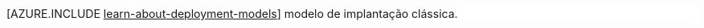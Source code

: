 [storage-use-azcopy]: ../storage/storage-use-azcopy.md
[template-201-vm-from-specialized-vhd]: https://github.com/Azure/azure-quickstart-templates/tree/master/201-vm-from-specialized-vhd
[templates-101-simple-windows-vm]: https://github.com/Azure/azure-quickstart-templates/tree/master/101-simple-windows-vm
[templates-101-vm-from-user-image]: https://github.com/Azure/azure-quickstart-templates/tree/master/101-vm-from-user-image
[virtual-machines-linux-attach-disk-portal]: virtual-machines-linux-attach-disk-portal.md
[virtual-machines-azure-resource-manager-architecture]: ../resource-manager-deployment-model.md
[virtual-machines-azurerm-versus-azuresm]: virtual-machines-linux-compare-deployment-models.md
[virtual-machines-windows-classic-configure-oracle-data-guard]: virtual-machines-windows-classic-configure-oracle-data-guard.md
[virtual-machines-linux-cli-deploy-templates]: virtual-machines-linux-cli-deploy-templates.md "Implantar e gerenciar máquinas virtuais usando modelos do Gerenciador de Recursos do Azure e a CLI do Azure"
[virtual-machines-deploy-rmtemplates-powershell]: virtual-machines-windows-ps-manage.md "Gerenciar máquinas virtuais usando o PowerShell e o Gerenciador de Recursos do Azure"
[virtual-machines-linux-agent-user-guide]: virtual-machines-linux-agent-user-guide.md
[virtual-machines-linux-agent-user-guide-command-line-options]: virtual-machines-linux-agent-user-guide.md#command-line-options
[virtual-machines-linux-capture-image]: virtual-machines-linux-capture-image.md
[virtual-machines-linux-capture-image-resource-manager]: virtual-machines-linux-capture-image.md
[virtual-machines-linux-capture-image-resource-manager-capture]: virtual-machines-linux-capture-image.md#capture-the-vm
[virtual-machines-linux-configure-raid]: virtual-machines-linux-configure-raid.md
[virtual-machines-linux-configure-lvm]: virtual-machines-linux-configure-lvm.md
[virtual-machines-linux-classic-create-upload-vhd-step-1]: virtual-machines-linux-classic-create-upload-vhd.md#step-1-prepare-the-image-to-be-uploaded
[virtual-machines-linux-create-upload-vhd-suse]: virtual-machines-linux-suse-create-upload-vhd.md
[virtual-machines-linux-redhat-create-upload-vhd]: virtual-machines-linux-redhat-create-upload-vhd.md
[virtual-machines-linux-how-to-attach-disk]: virtual-machines-linux-add-disk.md
[virtual-machines-linux-how-to-attach-disk-how-to-initialize-a-new-data-disk-in-linux]: virtual-machines-linux-add-disk.md#connect-to-the-linux-vm-to-mount-the-new-disk
[virtual-machines-linux-tutorial]: virtual-machines-linux-quick-create-cli.md
[virtual-machines-linux-update-agent]: virtual-machines-linux-update-agent.md
[virtual-machines-manage-availability]: virtual-machines-linux-manage-availability.md
[virtual-machines-ps-create-preconfigure-windows-resource-manager-vms]: virtual-machines-windows-ps-create.md
[virtual-machines-sizes]: virtual-machines-linux-sizes.md
[virtual-machines-windows-classic-ps-sql-alwayson-availability-groups]: virtual-machines-windows-classic-ps-sql-alwayson-availability-groups.md
[virtual-machines-windows-classic-ps-sql-int-listener]: virtual-machines-windows-classic-ps-sql-int-listener.md
[virtual-machines-sql-server-high-availability-and-disaster-recovery-solutions]: virtual-machines-windows-sql-high-availability-dr.md
[virtual-machines-sql-server-infrastructure-services]: virtual-machines-windows-sql-server-iaas-overview.md
[virtual-machines-sql-server-performance-best-practices]: virtual-machines-windows-sql-performance.md
[virtual-machines-upload-image-windows-resource-manager]: virtual-machines-windows-upload-image.md
[virtual-machines-windows-tutorial]: virtual-machines-windows-hero-tutorial.md
[virtual-machines-workload-template-sql-alwayson]: https://azure.microsoft.com/documentation/templates/sql-server-2014-alwayson-dsc/
[virtual-network-deploy-multinic-arm-cli]: ../virtual-network/virtual-network-deploy-multinic-arm-cli.md
[virtual-network-deploy-multinic-arm-ps]: ../virtual-network/virtual-network-deploy-multinic-arm-ps.md
[virtual-network-deploy-multinic-arm-template]: ../virtual-network/virtual-network-deploy-multinic-arm-template.md
[virtual-networks-configure-vnet-to-vnet-connection]: ../vpn-gateway/vpn-gateway-vnet-vnet-rm-ps.md
[virtual-networks-create-vnet-arm-pportal]: ../virtual-network/virtual-networks-create-vnet-arm-pportal.md
[virtual-networks-manage-dns-in-vnet]: ../virtual-network/virtual-networks-name-resolution-for-vms-and-role-instances.md
[virtual-networks-multiple-nics]: ../virtual-network/virtual-networks-multiple-nics.md
[virtual-networks-nsg]: ../virtual-network/virtual-networks-nsg.md
[virtual-networks-reserved-private-ip]: ../virtual-network/virtual-networks-static-private-ip-arm-ps.md
[virtual-networks-static-private-ip-arm-pportal]: ../virtual-network/virtual-networks-static-private-ip-arm-pportal.md
[virtual-networks-udr-overview]: ../virtual-network/virtual-networks-udr-overview.md
[vpn-gateway-about-vpn-devices]: ../vpn-gateway/vpn-gateway-about-vpn-devices.md
[vpn-gateway-create-site-to-site-rm-powershell]: ../vpn-gateway/vpn-gateway-create-site-to-site-rm-powershell.md
[vpn-gateway-cross-premises-options]: ../vpn-gateway/vpn-gateway-plan-design.md
[vpn-gateway-site-to-site-create]: ../vpn-gateway/vpn-gateway-site-to-site-create.md
[vpn-gateway-vpn-faq]: ../vpn-gateway/vpn-gateway-vpn-faq.md
[xplat-cli]: ../xplat-cli-install.md
[xplat-cli-azure-resource-manager]: ../xplat-cli-azure-resource-manager.md

[AZURE.INCLUDE [learn-about-deployment-models](../../includes/learn-about-deployment-models-rm-include.md)] modelo de implantação clássica.


[767598]: https://service.sap.com/sap/support/notes/767598
[773830]: https://service.sap.com/sap/support/notes/773830
[826037]: https://service.sap.com/sap/support/notes/826037
[965908]: https://service.sap.com/sap/support/notes/965908
[1031096]: https://service.sap.com/sap/support/notes/1031096
[1139904]: https://service.sap.com/sap/support/notes/1139904
[1173395]: https://service.sap.com/sap/support/notes/1173395
[1245200]: https://service.sap.com/sap/support/notes/1245200
[1409604]: https://service.sap.com/sap/support/notes/1409604
[1558958]: https://service.sap.com/sap/support/notes/1558958
[1585981]: https://service.sap.com/sap/support/notes/1585981
[1588316]: https://service.sap.com/sap/support/notes/1588316
[1590719]: https://service.sap.com/sap/support/notes/1590719
[1597355]: https://service.sap.com/sap/support/notes/1597355
[1605680]: https://service.sap.com/sap/support/notes/1605680
[1619720]: https://service.sap.com/sap/support/notes/1619720
[1619726]: https://service.sap.com/sap/support/notes/1619726
[1619967]: https://service.sap.com/sap/support/notes/1619967
[1750510]: https://service.sap.com/sap/support/notes/1750510
[1752266]: https://service.sap.com/sap/support/notes/1752266
[1757924]: https://service.sap.com/sap/support/notes/1757924
[1757928]: https://service.sap.com/sap/support/notes/1757928
[1758182]: https://service.sap.com/sap/support/notes/1758182
[1758496]: https://service.sap.com/sap/support/notes/1758496
[1772688]: https://service.sap.com/sap/support/notes/1772688
[1814258]: https://service.sap.com/sap/support/notes/1814258
[1882376]: https://service.sap.com/sap/support/notes/1882376
[1909114]: https://service.sap.com/sap/support/notes/1909114
[1922555]: https://service.sap.com/sap/support/notes/1922555
[1928533]: https://service.sap.com/sap/support/notes/1928533
[1941500]: https://service.sap.com/sap/support/notes/1941500
[1956005]: https://service.sap.com/sap/support/notes/1956005
[1973241]: https://service.sap.com/sap/support/notes/1973241
[1984787]: https://service.sap.com/sap/support/notes/1984787
[1999351]: https://service.sap.com/sap/support/notes/1999351
[2002167]: https://service.sap.com/sap/support/notes/2002167
[2015553]: https://service.sap.com/sap/support/notes/2015553
[2039619]: https://service.sap.com/sap/support/notes/2039619
[2121797]: https://service.sap.com/sap/support/notes/2121797
[2134316]: https://service.sap.com/sap/support/notes/2134316
[2178632]: https://service.sap.com/sap/support/notes/2178632
[2191498]: https://service.sap.com/sap/support/notes/2191498
[2233094]: https://service.sap.com/sap/support/notes/2233094
[2243692]: https://service.sap.com/sap/support/notes/2243692
[azure-cli]: ../xplat-cli-install.md
[azure-portal]: https://portal.azure.com
[azure-ps]: ../powershell-install-configure.md
[azure-quickstart-templates-github]: https://github.com/Azure/azure-quickstart-templates
[azure-script-ps]: https://go.microsoft.com/fwlink/p/?LinkID=395017
[azure-subscription-service-limits]: ../azure-subscription-service-limits.md
[azure-subscription-service-limits-subscription]: ../azure-subscription-service-limits.md#subscription
[dbms-guide]: virtual-machines-linux-sap-dbms-guide.md "SAP NetWeaver em VMs (máquinas virtuais) do Linux – Guia de implantação de DBMS"
[dbms-guide-2.1]: virtual-machines-linux-sap-dbms-guide.md#c7abf1f0-c927-4a7c-9c1d-c7b5b3b7212f "Cache para VMs e VHDs"
[dbms-guide-2.2]: virtual-machines-linux-sap-dbms-guide.md#c8e566f9-21b7-4457-9f7f-126036971a91 "RAID de software"
[dbms-guide-2.3]: virtual-machines-linux-sap-dbms-guide.md#10b041ef-c177-498a-93ed-44b3441ab152 "Armazenamento do Microsoft Azure"
[dbms-guide-2]: virtual-machines-linux-sap-dbms-guide.md#65fa79d6-a85f-47ee-890b-22e794f51a64 "Estrutura de uma implantação do RDBMS"
[dbms-guide-3]: virtual-machines-linux-sap-dbms-guide.md#871dfc27-e509-4222-9370-ab1de77021c3 "Alta disponibilidade e recuperação de desastre com VMs do Azure"
[dbms-guide-5.5.1]: virtual-machines-linux-sap-dbms-guide.md#0fef0e79-d3fe-4ae2-85af-73666a6f7268 "SQL Server 2012 SP1 CU4 e posterior"
[dbms-guide-5.5.2]: virtual-machines-linux-sap-dbms-guide.md#f9071eff-9d72-4f47-9da4-1852d782087b "SQL Server 2012 SP1 CU3 e versões anteriores"
[dbms-guide-5.6]: virtual-machines-linux-sap-dbms-guide.md#1b353e38-21b3-4310-aeb6-a77e7c8e81c8 "Usando imagens do SQL Server do Microsoft Azure Marketplace"
[dbms-guide-5.8]: virtual-machines-linux-sap-dbms-guide.md#9053f720-6f3b-4483-904d-15dc54141e30 "Resumo do SQL Server para SAP no Azure geral"
[dbms-guide-5]: virtual-machines-linux-sap-dbms-guide.md#3264829e-075e-4d25-966e-a49dad878737 "Informações específicas para o RDBMS do SQL Server"
[dbms-guide-8.4.1]: virtual-machines-linux-sap-dbms-guide.md#b48cfe3b-48e9-4f5b-a783-1d29155bd573 "Configuração de armazenamento"
[dbms-guide-8.4.2]: virtual-machines-linux-sap-dbms-guide.md#23c78d3b-ca5a-4e72-8a24-645d141a3f5d "Backup e restauração"
[dbms-guide-8.4.3]: virtual-machines-linux-sap-dbms-guide.md#77cd2fbb-307e-4cbf-a65f-745553f72d2c "Considerações de desempenho para backup e restauração"
[dbms-guide-8.4.4]: virtual-machines-linux-sap-dbms-guide.md#f77c1436-9ad8-44fb-a331-8671342de818 "Outros"
[dbms-guide-900-sap-cache-server-on-premises]: virtual-machines-linux-sap-dbms-guide.md#642f746c-e4d4-489d-bf63-73e80177a0a8
[dbms-guide-figure-100]: ./media/virtual-machines-shared-sap-dbms-guide/100_storage_account_types.png
[dbms-guide-figure-200]: ./media/virtual-machines-shared-sap-dbms-guide/200-ha-set-for-dbms-ha.png
[dbms-guide-figure-300]: ./media/virtual-machines-shared-sap-dbms-guide/300-reference-config-iaas.png
[dbms-guide-figure-400]: ./media/virtual-machines-shared-sap-dbms-guide/400-sql-2012-backup-to-blob-storage.png
[dbms-guide-figure-500]: ./media/virtual-machines-shared-sap-dbms-guide/500-sql-2012-backup-to-blob-storage-different-containers.png
[dbms-guide-figure-600]: ./media/virtual-machines-shared-sap-dbms-guide/600-iaas-maxdb.png
[dbms-guide-figure-700]: ./media/virtual-machines-shared-sap-dbms-guide/700-livecach-prod.png
[dbms-guide-figure-800]: ./media/virtual-machines-shared-sap-dbms-guide/800-azure-vm-sap-content-server.png
[dbms-guide-figure-900]: ./media/virtual-machines-shared-sap-dbms-guide/900-sap-cache-server-on-premises.png
[deployment-guide]: virtual-machines-linux-sap-deployment-guide.md "SAP NetWeaver em VMs (máquinas virtuais) do Linux – Guia de implantação"
[deployment-guide-2.2]: virtual-machines-linux-sap-deployment-guide.md#42ee2bdb-1efc-4ec7-ab31-fe4c22769b94 "Recursos da SAP"
[deployment-guide-3.1.2]: virtual-machines-linux-sap-deployment-guide.md#3688666f-281f-425b-a312-a77e7db2dfab "Implantando uma VM com uma imagem personalizada"
[deployment-guide-3.2]: virtual-machines-linux-sap-deployment-guide.md#db477013-9060-4602-9ad4-b0316f8bb281 "Cenário 1: Implantando uma VM com origem no Azure Marketplace para SAP"
[deployment-guide-3.3]: virtual-machines-linux-sap-deployment-guide.md#54a1fc6d-24fd-4feb-9c57-ac588a55dff2 "Cenário 2: Implantando uma VM com uma imagem personalizada para SAP"
[deployment-guide-3.4]: virtual-machines-linux-sap-deployment-guide.md#a9a60133-a763-4de8-8986-ac0fa33aa8c1 "Cenário 3: Movendo uma VM do local usando um VHD do Azure não generalizado com o SAP"
[deployment-guide-3]: virtual-machines-linux-sap-deployment-guide.md#b3253ee3-d63b-4d74-a49b-185e76c4088e "Cenários de implantação de VMs para SAP no Microsoft Azure"
[deployment-guide-4.1]: virtual-machines-linux-sap-deployment-guide.md#604bcec2-8b6e-48d2-a944-61b0f5dee2f7 "Implantando cmdlets do Azure PowerShell"
[deployment-guide-4.2]: virtual-machines-linux-sap-deployment-guide.md#7ccf6c3e-97ae-4a7a-9c75-e82c37beb18e "Baixar e importar os cmdlets do PowerShell relevantes para SAP"
[deployment-guide-4.3]: virtual-machines-linux-sap-deployment-guide.md#31d9ecd6-b136-4c73-b61e-da4a29bbc9cc "Ingressar a VM no domínio local, somente Windows"
[deployment-guide-4.4.2]: virtual-machines-linux-sap-deployment-guide.md#6889ff12-eaaf-4f3c-97e1-7c9edc7f7542 "Linux"
[deployment-guide-4.4]: virtual-machines-linux-sap-deployment-guide.md#c7cbb0dc-52a4-49db-8e03-83e7edc2927d "Baixar, instalar e habilitar o agente de VM do Azure"
[deployment-guide-4.5.1]: virtual-machines-linux-sap-deployment-guide.md#987cf279-d713-4b4c-8143-6b11589bb9d4 "Azure PowerShell"
[deployment-guide-4.5.2]: virtual-machines-linux-sap-deployment-guide.md#408f3779-f422-4413-82f8-c57a23b4fc2f "CLI do Azure"
[deployment-guide-4.5]: virtual-machines-linux-sap-deployment-guide.md#d98edcd3-f2a1-49f7-b26a-07448ceb60ca "Configurar a extensão de monitoramento aprimorado do Azure para SAP"
[deployment-guide-5.1]: virtual-machines-linux-sap-deployment-guide.md#bb61ce92-8c5c-461f-8c53-39f5e5ed91f2 "Verificação de preparação para o monitoramento aprimorado do Azure para SAP"
[deployment-guide-5.2]: virtual-machines-linux-sap-deployment-guide.md#e2d592ff-b4ea-4a53-a91a-e5521edb6cd1 "Verificação de integridade para a configuração de infraestrutura de monitoramento do Azure"
[deployment-guide-5.3]: virtual-machines-linux-sap-deployment-guide.md#fe25a7da-4e4e-4388-8907-8abc2d33cfd8 "Mais soluções de problemas da infraestrutura de monitoramento do Azure para SAP"
[deployment-guide-configure-monitoring-scenario-1]: virtual-machines-linux-sap-deployment-guide.md#ec323ac3-1de9-4c3a-b770-4ff701def65b "Configurar o monitoramento"
[deployment-guide-configure-proxy]: virtual-machines-linux-sap-deployment-guide.md#baccae00-6f79-4307-ade4-40292ce4e02d "Configurar proxy"
[deployment-guide-figure-100]: ./media/virtual-machines-shared-sap-deployment-guide/100-deploy-vm-image.png
[deployment-guide-figure-1000]: ./media/virtual-machines-shared-sap-deployment-guide/1000-service-properties.png
[deployment-guide-figure-11]: virtual-machines-linux-sap-deployment-guide.md#figure-11
[deployment-guide-figure-1100]: ./media/virtual-machines-shared-sap-deployment-guide/1100-azperflib.png
[deployment-guide-figure-1200]: ./media/virtual-machines-shared-sap-deployment-guide/1200-cmd-test-login.png
[deployment-guide-figure-1300]: ./media/virtual-machines-shared-sap-deployment-guide/1300-cmd-test-executed.png
[deployment-guide-figure-14]: virtual-machines-linux-sap-deployment-guide.md#figure-14
[deployment-guide-figure-1400]: ./media/virtual-machines-shared-sap-deployment-guide/1400-azperflib-error-servicenotstarted.png
[deployment-guide-figure-300]: ./media/virtual-machines-shared-sap-deployment-guide/300-deploy-private-image.png
[deployment-guide-figure-400]: ./media/virtual-machines-shared-sap-deployment-guide/400-deploy-using-disk.png
[deployment-guide-figure-5]: virtual-machines-linux-sap-deployment-guide.md#figure-5
[deployment-guide-figure-50]: ./media/virtual-machines-shared-sap-deployment-guide/50-forced-tunneling-suse.png
[deployment-guide-figure-500]: ./media/virtual-machines-shared-sap-deployment-guide/500-install-powershell.png
[deployment-guide-figure-6]: virtual-machines-linux-sap-deployment-guide.md#figure-6
[deployment-guide-figure-600]: ./media/virtual-machines-shared-sap-deployment-guide/600-powershell-version.png
[deployment-guide-figure-7]: virtual-machines-linux-sap-deployment-guide.md#figure-7
[deployment-guide-figure-700]: ./media/virtual-machines-shared-sap-deployment-guide/700-install-powershell-installed.png
[deployment-guide-figure-760]: ./media/virtual-machines-shared-sap-deployment-guide/760-azure-cli-version.png
[deployment-guide-figure-900]: ./media/virtual-machines-shared-sap-deployment-guide/900-cmd-update-executed.png
[deployment-guide-figure-azure-cli-installed]: virtual-machines-linux-sap-deployment-guide.md#402488e5-f9bb-4b29-8063-1c5f52a892d0
[deployment-guide-figure-azure-cli-version]: virtual-machines-linux-sap-deployment-guide.md#0ad010e6-f9b5-4c21-9c09-bb2e5efb3fda
[deployment-guide-install-vm-agent-windows]: virtual-machines-linux-sap-deployment-guide.md#b2db5c9a-a076-42c6-9835-16945868e866
[deployment-guide-troubleshooting-chapter]: virtual-machines-linux-sap-deployment-guide.md#564adb4f-5c95-4041-9616-6635e83a810b "Verificações e solução de problemas de configuração de monitoramento de ponta a ponta para SAP no Azure"
[deploy-template-cli]: ../resource-group-template-deploy.md#deploy-with-azure-cli-for-mac-linux-and-windows
[deploy-template-portal]: ../resource-group-template-deploy.md#deploy-with-the-preview-portal
[deploy-template-powershell]: ../resource-group-template-deploy.md#deploy-with-powershell
[dr-guide-classic]: http://go.microsoft.com/fwlink/?LinkID=521971
[getting-started]: virtual-machines-linux-sap-get-started.md
[getting-started-dbms]: virtual-machines-linux-sap-get-started.md#1343ffe1-8021-4ce6-a08d-3a1553a4db82
[getting-started-deployment]: virtual-machines-linux-sap-get-started.md#6aadadd2-76b5-46d8-8713-e8d63630e955
[getting-started-planning]: virtual-machines-linux-sap-get-started.md#3da0389e-708b-4e82-b2a2-e92f132df89c
[getting-started-windows-classic]: virtual-machines-windows-classic-sap-get-started.md
[getting-started-windows-classic-dbms]: virtual-machines-windows-classic-sap-get-started.md#c5b77a14-f6b4-44e9-acab-4d28ff72a930
[getting-started-windows-classic-deployment]: virtual-machines-windows-classic-sap-get-started.md#f84ea6ce-bbb4-41f7-9965-34d31b0098ea
[getting-started-windows-classic-dr]: virtual-machines-windows-classic-sap-get-started.md#cff10b4a-01a5-4dc3-94b6-afb8e55757d3
[getting-started-windows-classic-ha-sios]: virtual-machines-windows-classic-sap-get-started.md#4bb7512c-0fa0-4227-9853-4004281b1037
[getting-started-windows-classic-planning]: virtual-machines-windows-classic-sap-get-started.md#f2a5e9d8-49e4-419e-9900-af783173481c
[ha-guide-classic]: http://go.microsoft.com/fwlink/?LinkId=613056
[install-extension-cli]: virtual-machines-linux-enable-aem.md
[Logo_Linux]: ./media/virtual-machines-shared-sap-shared/Linux.png
[Logo_Windows]: ./media/virtual-machines-shared-sap-shared/Windows.png
[msdn-set-azurermvmaemextension]: https://msdn.microsoft.com/library/azure/mt670598.aspx
[planning-guide]: virtual-machines-linux-sap-planning-guide.md "SAP NetWeaver em VMs (máquinas virtuais) do Linux – Guia de Planejamento e Implementação"
[planning-guide-1.2]: virtual-machines-linux-sap-planning-guide.md#e55d1e22-c2c8-460b-9897-64622a34fdff "Recursos"
[planning-guide-11]: virtual-machines-linux-sap-planning-guide.md#7cf991a1-badd-40a9-944e-7baae842a058 "HA (alta disponibilidade) e DR (recuperação de desastre) para SAP NetWeaver em execução em máquinas virtuais do Azure"
[planning-guide-11.4.1]: virtual-machines-linux-sap-planning-guide.md#5d9d36f9-9058-435d-8367-5ad05f00de77 "Alta disponibilidade para servidores de aplicativos SAP"
[planning-guide-11.5]: virtual-machines-linux-sap-planning-guide.md#4e165b58-74ca-474f-a7f4-5e695a93204f "Usando a inicialização automática para instâncias SAP"
[planning-guide-2.1]: virtual-machines-linux-sap-planning-guide.md#1625df66-4cc6-4d60-9202-de8a0b77f803 "Somente em nuvem - implantações de máquinas virtuais no Azure sem dependências na rede do cliente local"
[planning-guide-2.2]: virtual-machines-linux-sap-planning-guide.md#f5b3b18c-302c-4bd8-9ab2-c388f1ab3d10 "Entre instalações - implantação de uma ou várias VMs SAP no Azure com o requisito de integração completa à rede local"
[planning-guide-3.1]: virtual-machines-linux-sap-planning-guide.md#be80d1b9-a463-4845-bd35-f4cebdb5424a "Regiões do Azure"
[planning-guide-3.2.1]: virtual-machines-linux-sap-planning-guide.md#df49dc09-141b-4f34-a4a2-990913b30358 "Domínios de falha"
[planning-guide-3.2.2]: virtual-machines-linux-sap-planning-guide.md#fc1ac8b2-e54a-487c-8581-d3cc6625e560 "Domínios de atualização"
[planning-guide-3.2.3]: virtual-machines-linux-sap-planning-guide.md#18810088-f9be-4c97-958a-27996255c665 "Conjuntos de disponibilidade do Azure"
[planning-guide-3.2]: virtual-machines-linux-sap-planning-guide.md#8d8ad4b8-6093-4b91-ac36-ea56d80dbf77 "O conceito de máquina virtual do Microsoft Azure"
[planning-guide-3.3.2]: virtual-machines-linux-sap-planning-guide.md#ff5ad0f9-f7f4-4022-9102-af07aef3bc92 "Armazenamento Premium do Azure"
[planning-guide-5.1.1]: virtual-machines-linux-sap-planning-guide.md#4d175f1b-7353-4137-9d2f-817683c26e53 "Movendo uma VM do local para o Azure com um disco não generalizado"
[planning-guide-5.1.2]: virtual-machines-linux-sap-planning-guide.md#e18f7839-c0e2-4385-b1e6-4538453a285c "Implantando uma VM com uma imagem específica do cliente"
[planning-guide-5.2.1]: virtual-machines-linux-sap-planning-guide.md#1b287330-944b-495d-9ea7-94b83aff73ef "Preparação para mover uma VM do local para o Azure com um disco não generalizado"
[planning-guide-5.2.2]: virtual-machines-linux-sap-planning-guide.md#57f32b1c-0cba-4e57-ab6e-c39fe22b6ec3 "Preparação para implantar uma VM com uma imagem específica do cliente para SAP"
[planning-guide-5.2]: virtual-machines-linux-sap-planning-guide.md#6ffb9f41-a292-40bf-9e70-8204448559e7 "Preparando VMs com SAP para o Azure"
[planning-guide-5.3.1]: virtual-machines-linux-sap-planning-guide.md#6e835de8-40b1-4b71-9f18-d45b20959b79 "Diferença entre uma imagem do Azure e disco do Azure"
[planning-guide-5.3.2]: virtual-machines-linux-sap-planning-guide.md#a43e40e6-1acc-4633-9816-8f095d5a7b6a "Carregando um VHD do local no Azure"
[planning-guide-5.4.2]: virtual-machines-linux-sap-planning-guide.md#9789b076-2011-4afa-b2fe-b07a8aba58a1 "Copiando discos entre Contas de Armazenamento do Azure"
[planning-guide-5.5.1]: virtual-machines-linux-sap-planning-guide.md#4efec401-91e0-40c0-8e64-f2dceadff646 "Estrutura de VM/VHD para implantações SAP"
[planning-guide-5.5.3]: virtual-machines-linux-sap-planning-guide.md#17e0d543-7e8c-4160-a7da-dd7117a1ad9d "Definindo a montagem automática para os discos anexados"
[planning-guide-7.1]: virtual-machines-linux-sap-planning-guide.md#3e9c3690-da67-421a-bc3f-12c520d99a30 "Cenário de treinamento/demonstração de VM única com SAP NetWeaver"
[planning-guide-7]: virtual-machines-linux-sap-planning-guide.md#96a77628-a05e-475d-9df3-fb82217e8f14 "Conceitos de implantação somente em nuvem de instâncias SAP"
[planning-guide-9.1]: virtual-machines-linux-sap-planning-guide.md#6f0a47f3-a289-4090-a053-2521618a28c3 "Solução de monitoramento do Azure para SAP"
[planning-guide-azure-premium-storage]: virtual-machines-linux-sap-planning-guide.md#ff5ad0f9-f7f4-4022-9102-af07aef3bc92 "Armazenamento Premium do Azure"
[planning-guide-figure-100]: ./media/virtual-machines-shared-sap-planning-guide/100-single-vm-in-azure.png
[planning-guide-figure-1300]: ./media/virtual-machines-shared-sap-planning-guide/1300-ref-config-iaas-for-sap.png
[planning-guide-figure-1400]: ./media/virtual-machines-shared-sap-planning-guide/1400-attach-detach-disks.png
[planning-guide-figure-1600]: ./media/virtual-machines-shared-sap-planning-guide/1600-firewall-port-rule.png
[planning-guide-figure-1700]: ./media/virtual-machines-shared-sap-planning-guide/1700-single-vm-demo.png
[planning-guide-figure-1900]: ./media/virtual-machines-shared-sap-planning-guide/1900-vm-set-vnet.png
[planning-guide-figure-200]: ./media/virtual-machines-shared-sap-planning-guide/200-multiple-vms-in-azure.png
[planning-guide-figure-2100]: ./media/virtual-machines-shared-sap-planning-guide/2100-s2s.png
[planning-guide-figure-2200]: ./media/virtual-machines-shared-sap-planning-guide/2200-network-printing.png
[planning-guide-figure-2300]: ./media/virtual-machines-shared-sap-planning-guide/2300-sapgui-stms.png
[planning-guide-figure-2400]: ./media/virtual-machines-shared-sap-planning-guide/2400-vm-extension-overview.png
[planning-guide-figure-2500]: ./media/virtual-machines-shared-sap-planning-guide/2500-vm-extension-details.png
[planning-guide-figure-2600]: ./media/virtual-machines-shared-sap-planning-guide/2600-sap-router-connection.png
[planning-guide-figure-2700]: ./media/virtual-machines-shared-sap-planning-guide/2700-exposed-sap-portal.png
[planning-guide-figure-2800]: ./media/virtual-machines-shared-sap-planning-guide/2800-endpoint-config.png
[planning-guide-figure-2900]: ./media/virtual-machines-shared-sap-planning-guide/2900-azure-ha-sap-ha.png
[planning-guide-figure-300]: ./media/virtual-machines-shared-sap-planning-guide/300-vpn-s2s.png
[planning-guide-figure-3000]: ./media/virtual-machines-shared-sap-planning-guide/3000-sap-ha-on-azure.png
[planning-guide-figure-3200]: ./media/virtual-machines-shared-sap-planning-guide/3200-sap-ha-with-sql.png
[planning-guide-figure-400]: ./media/virtual-machines-shared-sap-planning-guide/400-vm-services.png
[planning-guide-figure-600]: ./media/virtual-machines-shared-sap-planning-guide/600-s2s-details.png
[planning-guide-figure-700]: ./media/virtual-machines-shared-sap-planning-guide/700-decision-tree-deploy-to-azure.png
[planning-guide-figure-800]: ./media/virtual-machines-shared-sap-planning-guide/800-portal-vm-overview.png
[planning-guide-microsoft-azure-networking]: virtual-machines-linux-sap-planning-guide.md#61678387-8868-435d-9f8c-450b2424f5bd "Rede do Microsoft Azure"
[planning-guide-storage-microsoft-azure-storage-and-data-disks]: virtual-machines-linux-sap-planning-guide.md#a72afa26-4bf4-4a25-8cf7-855d6032157f "Armazenamento: Armazenamento do Microsoft Azure e discos de dados"
[powershell-install-configure]: ../powershell-install-configure.md
[resource-group-authoring-templates]: ../resource-group-authoring-templates.md
[resource-group-overview]: ../resource-group-overview.md
[resource-groups-networking]: ../virtual-network/resource-groups-networking.md
[sap-pam]: https://support.sap.com/pam "Matriz de Disponibilidade de Produto da SAP"
[sap-templates-2-tier-marketplace-image]: https://portal.azure.com/#create/Microsoft.Template/uri/https%3A%2F%2Fraw.githubusercontent.com%2FAzure%2Fazure-quickstart-templates%2Fmaster%2Fsap-2-tier-marketplace-image%2Fazuredeploy.json
[sap-templates-2-tier-os-disk]: https://portal.azure.com/#create/Microsoft.Template/uri/https%3A%2F%2Fraw.githubusercontent.com%2FAzure%2Fazure-quickstart-templates%2Fmaster%2Fsap-2-tier-user-disk%2Fazuredeploy.json
[sap-templates-2-tier-user-image]: https://portal.azure.com/#create/Microsoft.Template/uri/https%3A%2F%2Fraw.githubusercontent.com%2FAzure%2Fazure-quickstart-templates%2Fmaster%2Fsap-2-tier-user-image%2Fazuredeploy.json
[sap-templates-3-tier-marketplace-image]: https://portal.azure.com/#create/Microsoft.Template/uri/https%3A%2F%2Fraw.githubusercontent.com%2FAzure%2Fazure-quickstart-templates%2Fmaster%2Fsap-3-tier-marketplace-image%2Fazuredeploy.json
[sap-templates-3-tier-user-image]: https://portal.azure.com/#create/Microsoft.Template/uri/https%3A%2F%2Fraw.githubusercontent.com%2FAzure%2Fazure-quickstart-templates%2Fmaster%2Fsap-3-tier-user-image%2Fazuredeploy.json
[storage-azure-cli]: ../storage/storage-azure-cli.md
[storage-azure-cli-copy-blobs]: ../storage/storage-azure-cli.md#copy-blobs
[storage-introduction]: ../storage/storage-introduction.md
[storage-powershell-guide-full-copy-vhd]: ../storage/storage-powershell-guide-full.md#how-to-copy-blobs-from-one-storage-container-to-another
[storage-premium-storage-preview-portal]: ../storage/storage-premium-storage.md
[storage-redundancy]: ../storage/storage-redundancy.md
[storage-scalability-targets]: ../storage/storage-scalability-targets.md
[comentário]: <> (MSSedusch TODO Adicionar nível de patch ARM para o Agente de Host do SAP na Nota SAP 1409604)
[comentário]: <> (MSSedusch TODO por que precisamos para recomendar um gerenciamento de arquivos, como Servidor de Arquivos ou VHD? É tão diferente da versão local?)
[comentário]: <> (MSSedusch TODO Atualizar link do Windows abaixo)